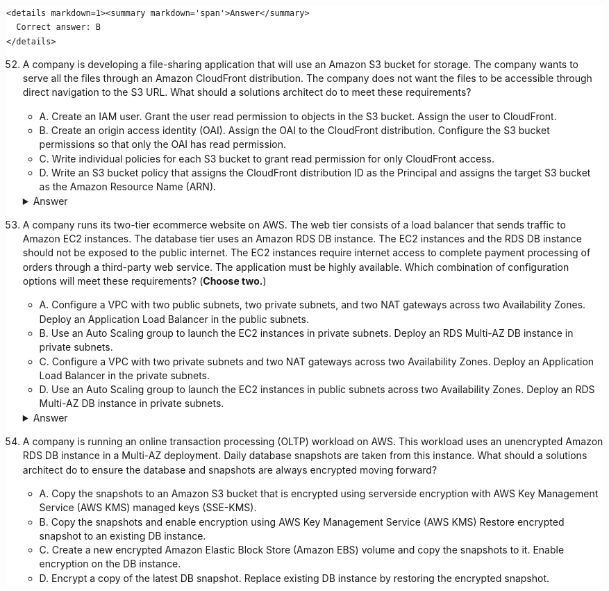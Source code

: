     <details markdown=1><summary markdown='span'>Answer</summary>
      Correct answer: B
    </details>

52. A company is developing a file-sharing application that will use an Amazon S3 bucket for storage. The company wants to serve all the files through an Amazon CloudFront distribution. The company does not want the files to be accessible through direct navigation to the S3 URL. What should a solutions architect do to meet these requirements?
    - A. Create an IAM user. Grant the user read permission to objects in the S3 bucket. Assign the user to CloudFront.
    - B. Create an origin access identity (OAI). Assign the OAI to the CloudFront distribution. Configure the S3 bucket permissions so that only the OAI has read permission.
    - C. Write individual policies for each S3 bucket to grant read permission for only CloudFront access.
    - D. Write an S3 bucket policy that assigns the CloudFront distribution ID as the Principal and assigns the target S3 bucket as the Amazon Resource Name (ARN).
      
    <details markdown=1><summary markdown='span'>Answer</summary>
      Correct answer: B
    </details>

53. A company runs its two-tier ecommerce website on AWS. The web tier consists of a load
balancer that sends traffic to Amazon EC2 instances. The database tier uses an Amazon
RDS DB instance. The EC2 instances and the RDS DB instance should not be exposed to
the public internet. The EC2 instances require internet access to complete payment
processing of orders through a third-party web service. The application must be highly
available. Which combination of configuration options will meet these requirements?
(**Choose two.**)
    - A. Configure a VPC with two public subnets, two private subnets, and two NAT gateways across two Availability Zones. Deploy an Application Load Balancer in the public subnets.
    - B. Use an Auto Scaling group to launch the EC2 instances in private subnets. Deploy an RDS Multi-AZ DB instance in private  subnets.
    - C. Configure a VPC with two private subnets and two NAT gateways across two Availability Zones. Deploy an Application Load Balancer in the private subnets.
    - D. Use an Auto Scaling group to launch the EC2 instances in public subnets across two Availability Zones. Deploy an RDS Multi-AZ DB instance in private subnets.
      
    <details markdown=1><summary markdown='span'>Answer</summary>
      Correct answer: A, B
    </details>

54. A company is running an online transaction processing (OLTP) workload on AWS. This
workload uses an unencrypted Amazon RDS DB instance in a Multi-AZ deployment. Daily
database snapshots are taken from this instance. What should a solutions architect do to
ensure the database and snapshots are always encrypted moving forward?
    - A. Copy the snapshots to an Amazon S3 bucket that is encrypted using serverside encryption with AWS Key Management Service (AWS KMS) managed keys (SSE-KMS).
    - B. Copy the snapshots and enable encryption using AWS Key Management Service (AWS KMS) Restore encrypted snapshot to an existing DB instance.
    - C. Create a new encrypted Amazon Elastic Block Store (Amazon EBS) volume and copy the snapshots to it. Enable encryption on the DB instance.
    - D. Encrypt a copy of the latest DB snapshot. Replace existing DB instance by restoring the encrypted snapshot.
      